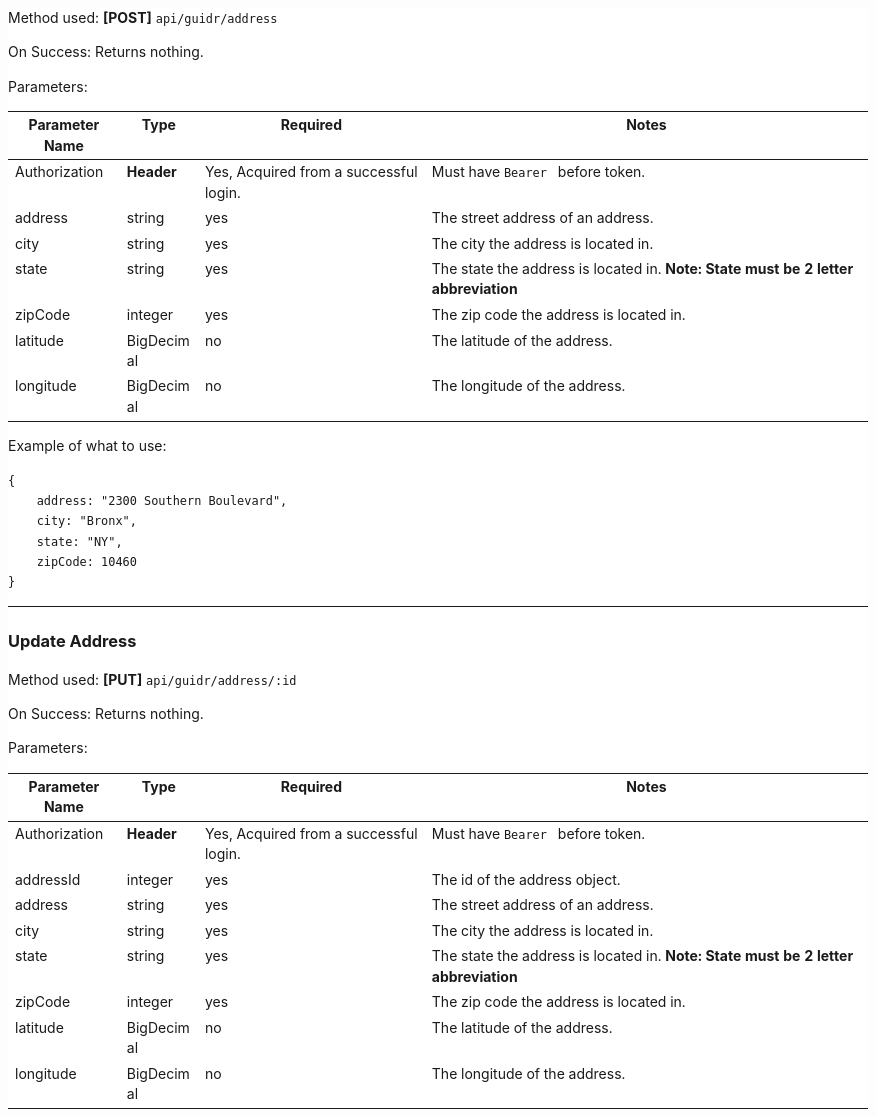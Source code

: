 Method used: **[POST]** `api/guidr/address`

On Success: Returns nothing.

Parameters:

| Parameter Name | Type       | Required                               | Notes                                                                              |
| -------------- | ---------- | -------------------------------------- | ---------------------------------------------------------------------------------- |
| Authorization  | **Header** | Yes, Acquired from a successful login. | Must have `Bearer ` before token.                                                  |
| address        | string     | yes                                    | The street address of an address.                                                  |
| city           | string     | yes                                    | The city the address is located in.                                                |
| state          | string     | yes                                    | The state the address is located in. **Note: State must be 2 letter abbreviation** |
| zipCode        | integer    | yes                                    | The zip code the address is located in.                                            |
| latitude       | BigDecimal | no                                     | The latitude of the address.                                                       |
| longitude      | BigDecimal | no                                     | The longitude of the address.                                                      |

Example of what to use:

```
{
    address: "2300 Southern Boulevard",
    city: "Bronx",
    state: "NY",
    zipCode: 10460
}
```

---

### Update Address

Method used: **[PUT]** `api/guidr/address/:id`

On Success: Returns nothing.

Parameters:

| Parameter Name | Type       | Required                               | Notes                                                                              |
| -------------- | ---------- | -------------------------------------- | ---------------------------------------------------------------------------------- |
| Authorization  | **Header** | Yes, Acquired from a successful login. | Must have `Bearer ` before token.                                                  |
| addressId      | integer    | yes                                    | The id of the address object.                                                      |
| address        | string     | yes                                    | The street address of an address.                                                  |
| city           | string     | yes                                    | The city the address is located in.                                                |
| state          | string     | yes                                    | The state the address is located in. **Note: State must be 2 letter abbreviation** |
| zipCode        | integer    | yes                                    | The zip code the address is located in.                                            |
| latitude       | BigDecimal | no                                     | The latitude of the address.                                                       |
| longitude      | BigDecimal | no                                     | The longitude of the address.                                                      |
